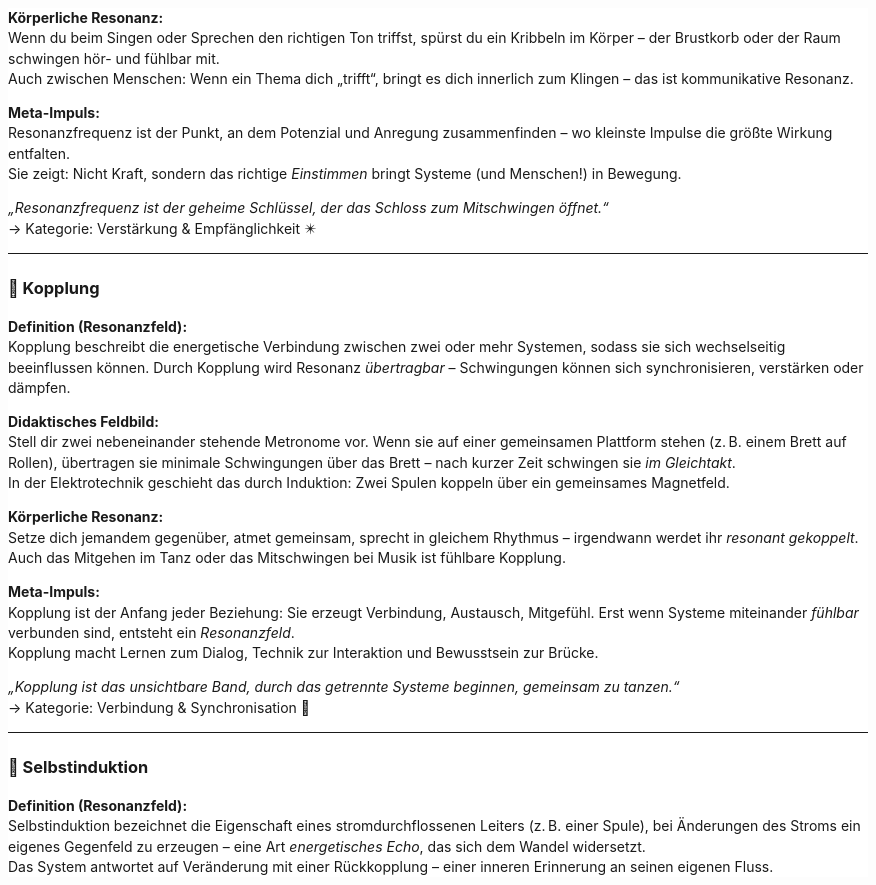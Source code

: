 **Körperliche Resonanz:**  
Wenn du beim Singen oder Sprechen den richtigen Ton triffst, spürst du ein Kribbeln im Körper – der Brustkorb oder der Raum schwingen hör- und fühlbar mit.  
Auch zwischen Menschen: Wenn ein Thema dich „trifft“, bringt es dich innerlich zum Klingen – das ist kommunikative Resonanz.

**Meta-Impuls:**  
Resonanzfrequenz ist der Punkt, an dem Potenzial und Anregung zusammenfinden – wo kleinste Impulse die größte Wirkung entfalten.  
Sie zeigt: Nicht Kraft, sondern das richtige *Einstimmen* bringt Systeme (und Menschen!) in Bewegung.

*„Resonanzfrequenz ist der geheime Schlüssel, der das Schloss zum Mitschwingen öffnet.“*  
→ Kategorie: Verstärkung & Empfänglichkeit ✴️

---

### 🔗 Kopplung

**Definition (Resonanzfeld):**  
Kopplung beschreibt die energetische Verbindung zwischen zwei oder mehr Systemen, sodass sie sich wechselseitig beeinflussen können. Durch Kopplung wird Resonanz *übertragbar* – Schwingungen können sich synchronisieren, verstärken oder dämpfen.

**Didaktisches Feldbild:**  
Stell dir zwei nebeneinander stehende Metronome vor. Wenn sie auf einer gemeinsamen Plattform stehen (z. B. einem Brett auf Rollen), übertragen sie minimale Schwingungen über das Brett – nach kurzer Zeit schwingen sie *im Gleichtakt*.  
In der Elektrotechnik geschieht das durch Induktion: Zwei Spulen koppeln über ein gemeinsames Magnetfeld.

**Körperliche Resonanz:**  
Setze dich jemandem gegenüber, atmet gemeinsam, sprecht in gleichem Rhythmus – irgendwann werdet ihr *resonant gekoppelt*. Auch das Mitgehen im Tanz oder das Mitschwingen bei Musik ist fühlbare Kopplung.

**Meta-Impuls:**  
Kopplung ist der Anfang jeder Beziehung: Sie erzeugt Verbindung, Austausch, Mitgefühl. Erst wenn Systeme miteinander *fühlbar* verbunden sind, entsteht ein *Resonanzfeld*.  
Kopplung macht Lernen zum Dialog, Technik zur Interaktion und Bewusstsein zur Brücke.

*„Kopplung ist das unsichtbare Band, durch das getrennte Systeme beginnen, gemeinsam zu tanzen.“*  
→ Kategorie: Verbindung & Synchronisation 🔗

---

### 🔄 Selbstinduktion

**Definition (Resonanzfeld):**  
Selbstinduktion bezeichnet die Eigenschaft eines stromdurchflossenen Leiters (z. B. einer Spule), bei Änderungen des Stroms ein eigenes Gegenfeld zu erzeugen – eine Art *energetisches Echo*, das sich dem Wandel widersetzt.  
Das System antwortet auf Veränderung mit einer Rückkopplung – einer inneren Erinnerung an seinen eigenen Fluss.
